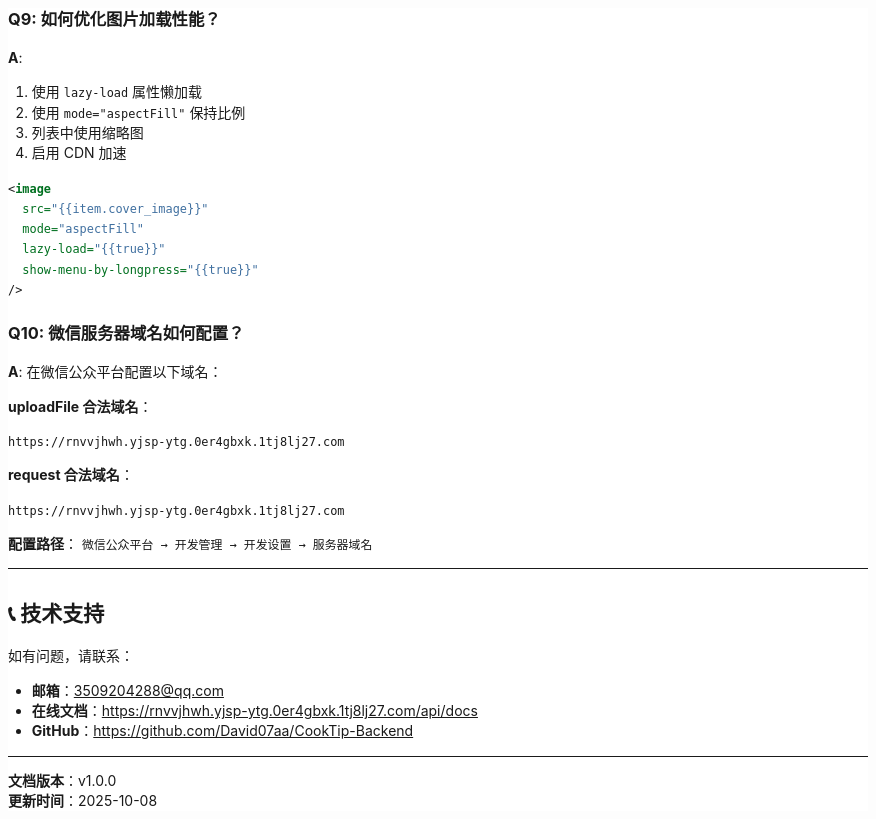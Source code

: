### Q9: 如何优化图片加载性能？

**A**: 
1. 使用 `lazy-load` 属性懒加载
2. 使用 `mode="aspectFill"` 保持比例
3. 列表中使用缩略图
4. 启用 CDN 加速

```xml
<image 
  src="{{item.cover_image}}" 
  mode="aspectFill"
  lazy-load="{{true}}"
  show-menu-by-longpress="{{true}}"
/>
```

### Q10: 微信服务器域名如何配置？

**A**: 在微信公众平台配置以下域名：

**uploadFile 合法域名**：
```
https://rnvvjhwh.yjsp-ytg.0er4gbxk.1tj8lj27.com
```

**request 合法域名**：
```
https://rnvvjhwh.yjsp-ytg.0er4gbxk.1tj8lj27.com
```

**配置路径**：
`微信公众平台 → 开发管理 → 开发设置 → 服务器域名`

---

## 📞 技术支持

如有问题，请联系：
- **邮箱**：3509204288@qq.com
- **在线文档**：https://rnvvjhwh.yjsp-ytg.0er4gbxk.1tj8lj27.com/api/docs
- **GitHub**：https://github.com/David07aa/CookTip-Backend

---

**文档版本**：v1.0.0  
**更新时间**：2025-10-08


